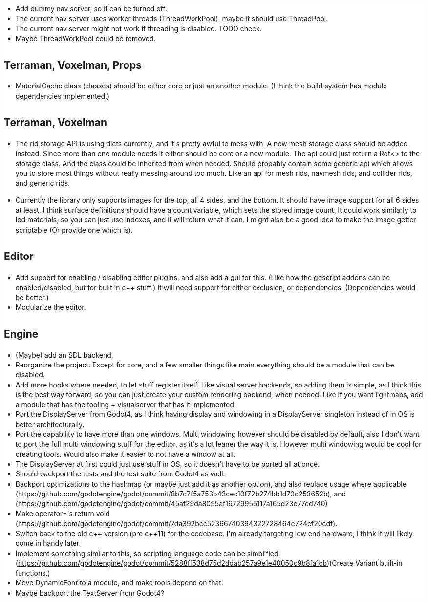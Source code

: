 - Add dummy nav server, so it can be turned off.
- The current nav server uses worker threads (ThreadWorkPool), maybe it should use ThreadPool.
- The current nav server might not work if threading is disabled. TODO check.
- Maybe ThreadWorkPool could be removed.

## Terraman, Voxelman, Props

- MaterialCache class (classes) should be either core or just an another module. (I think the build system has module dependencies implemented.)

## Terraman, Voxelman

- The rid storage API is using dicts currently, and it's pretty awful to mess with. A new mesh storage class should be added instead. Since more than one module needs it either should be core or a new module.  The api could just return a Ref<> to the storage class. And the class could be inherited from when needed. Should probably contain some generic api which allows you to store most things without really messing around too much. Like an api for mesh rids, navmesh rids, and collider rids, and generic rids.

- Currently the library only supports images for the top, all 4 sides, and the bottom. It should have image support for all 6 sides at least. I think surface definitions should have a count variable, which sets the stored image count. It could work similarly to lod materials, so you can just use indexes, and it will return what it can. I might also be a good idea to make the image getter scriptable (Or provide one which is).

## Editor

- Add support for enabling / disabling editor plugins, and also add a gui for this. (Like how the gdscript addons can be enabled/disabled, but for built in c++ stuff.) It will need support for either exclusion, or dependencies. (Dependencies would be better.)
- Modularize the editor.

## Engine

- (Maybe) add an SDL backend.
- Reorganize the project. Except for core, and a few smaller things like main everything should be a module that can be disabled.
- Add more hooks where needed, to let stuff register itself. Like visual server backends, so adding them is simple, as I think this is the best way forward, so you can just create your custom rendering backend, when needed. Like if you want lightmaps, add a module that has the tooling + visualserver that has it implemented.
- Port the DisplayServer from Godot4, as I think having display and windowing in a DisplayServer singleton instead of in OS is better architecturally.
- Port the capability to have more than one windows. Multi windowing however should be disabled by default, also I don't want to port the full multi windowing stuff for the editor, as it's a lot leaner the way it is. However multi windowing would be cool for creating tools. Would also make it easier to not have a window at all.
- The DisplayServer at first could just use stuff in OS, so it doesn't have to be ported all at once.
- Should backport the tests and the test suite from Godot4 as well.
- Backport optimizations to the hashmap (or maybe just add it as another option), and also replace usage where applicable (https://github.com/godotengine/godot/commit/8b7c7f5a753b43cec10f72b274bb1d70c253652b), and (https://github.com/godotengine/godot/commit/45af29da8095af16729955117a165d23e77cd740)
- Make operator='s return void (https://github.com/godotengine/godot/commit/7da392bcc52366740394322728464e724cf20cdf).
- Switch back to the old c++ version (pre c++11) for the codebase. I'm already targeting low end hardware, I think it will likely come in handy later.
- Implement something similar to this, so scripting language code can be simplified. (https://github.com/godotengine/godot/commit/5288ff538d75d2ddab257a9e1e40050c9b8fa1cb)(Create Variant built-in functions.) 
- Move DynamicFont to a module, and make tools depend on that.
- Maybe backport the TextServer from Godot4?